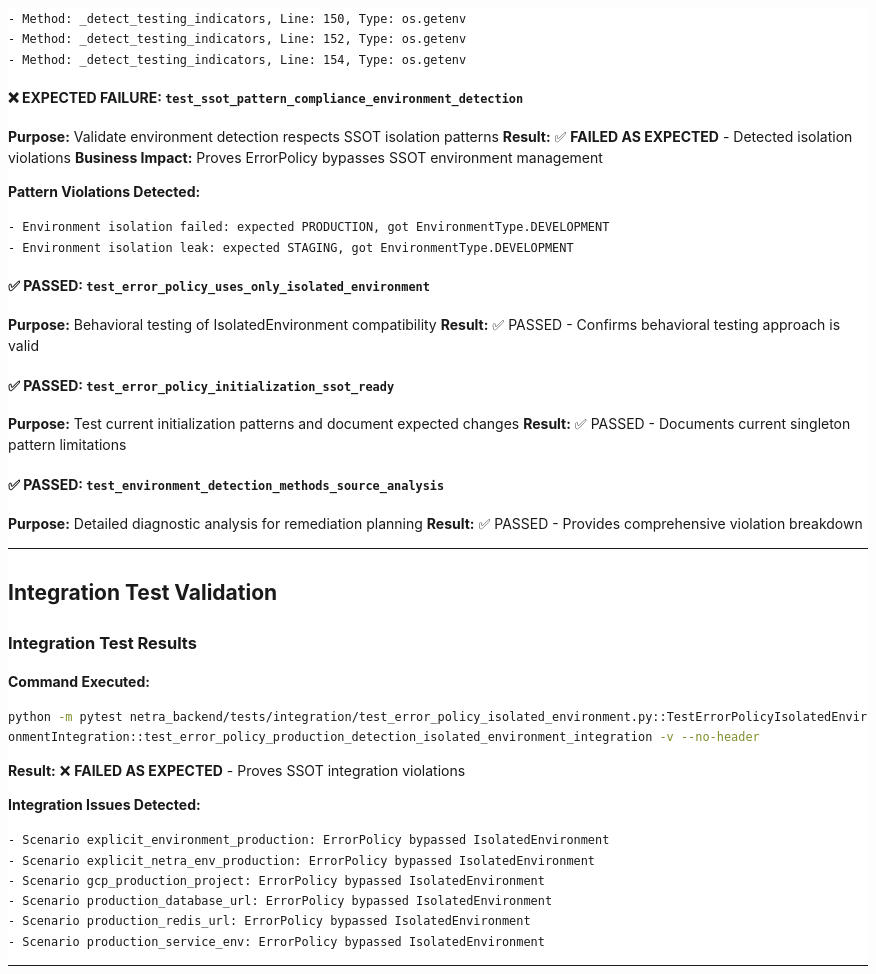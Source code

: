 ```
- Method: _detect_testing_indicators, Line: 150, Type: os.getenv
- Method: _detect_testing_indicators, Line: 152, Type: os.getenv
- Method: _detect_testing_indicators, Line: 154, Type: os.getenv
```

#### ❌ EXPECTED FAILURE: `test_ssot_pattern_compliance_environment_detection`
**Purpose:** Validate environment detection respects SSOT isolation patterns
**Result:** ✅ **FAILED AS EXPECTED** - Detected isolation violations
**Business Impact:** Proves ErrorPolicy bypasses SSOT environment management

**Pattern Violations Detected:**
```
- Environment isolation failed: expected PRODUCTION, got EnvironmentType.DEVELOPMENT
- Environment isolation leak: expected STAGING, got EnvironmentType.DEVELOPMENT
```

#### ✅ PASSED: `test_error_policy_uses_only_isolated_environment`
**Purpose:** Behavioral testing of IsolatedEnvironment compatibility
**Result:** ✅ PASSED - Confirms behavioral testing approach is valid

#### ✅ PASSED: `test_error_policy_initialization_ssot_ready`
**Purpose:** Test current initialization patterns and document expected changes
**Result:** ✅ PASSED - Documents current singleton pattern limitations

#### ✅ PASSED: `test_environment_detection_methods_source_analysis`
**Purpose:** Detailed diagnostic analysis for remediation planning
**Result:** ✅ PASSED - Provides comprehensive violation breakdown

---

## Integration Test Validation

### Integration Test Results

**Command Executed:**
```bash
python -m pytest netra_backend/tests/integration/test_error_policy_isolated_environment.py::TestErrorPolicyIsolatedEnvironmentIntegration::test_error_policy_production_detection_isolated_environment_integration -v --no-header
```

**Result:** ❌ **FAILED AS EXPECTED** - Proves SSOT integration violations

**Integration Issues Detected:**
```
- Scenario explicit_environment_production: ErrorPolicy bypassed IsolatedEnvironment
- Scenario explicit_netra_env_production: ErrorPolicy bypassed IsolatedEnvironment
- Scenario gcp_production_project: ErrorPolicy bypassed IsolatedEnvironment
- Scenario production_database_url: ErrorPolicy bypassed IsolatedEnvironment
- Scenario production_redis_url: ErrorPolicy bypassed IsolatedEnvironment
- Scenario production_service_env: ErrorPolicy bypassed IsolatedEnvironment
```

---